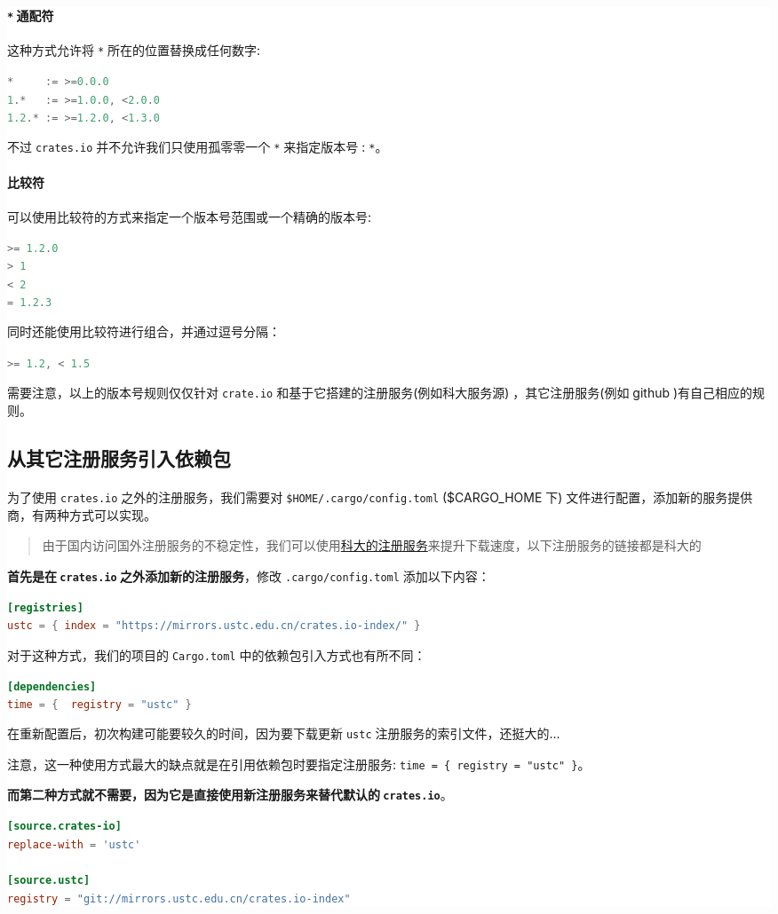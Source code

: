 #### `*` 通配符

这种方式允许将 `*` 所在的位置替换成任何数字:

```rust
*     := >=0.0.0
1.*   := >=1.0.0, <2.0.0
1.2.* := >=1.2.0, <1.3.0
```

不过 `crates.io` 并不允许我们只使用孤零零一个 `*` 来指定版本号 : `*`。

#### 比较符

可以使用比较符的方式来指定一个版本号范围或一个精确的版本号:

```rust
>= 1.2.0
> 1
< 2
= 1.2.3
```

同时还能使用比较符进行组合，并通过逗号分隔：

```rust
>= 1.2, < 1.5
```

需要注意，以上的版本号规则仅仅针对 `crate.io` 和基于它搭建的注册服务(例如科大服务源) ，其它注册服务(例如 github )有自己相应的规则。

## 从其它注册服务引入依赖包

为了使用 `crates.io` 之外的注册服务，我们需要对 `$HOME/.cargo/config.toml` ($CARGO_HOME 下) 文件进行配置，添加新的服务提供商，有两种方式可以实现。

> 由于国内访问国外注册服务的不稳定性，我们可以使用[科大的注册服务](http://mirrors.ustc.edu.cn/help/crates.io-index.html)来提升下载速度，以下注册服务的链接都是科大的

**首先是在 `crates.io` 之外添加新的注册服务**，修改 `.cargo/config.toml` 添加以下内容：

```toml
[registries]
ustc = { index = "https://mirrors.ustc.edu.cn/crates.io-index/" }
```

对于这种方式，我们的项目的 `Cargo.toml` 中的依赖包引入方式也有所不同：

```toml
[dependencies]
time = {  registry = "ustc" }
```

在重新配置后，初次构建可能要较久的时间，因为要下载更新 `ustc` 注册服务的索引文件，还挺大的...

注意，这一种使用方式最大的缺点就是在引用依赖包时要指定注册服务: `time = { registry = "ustc" }`。

**而第二种方式就不需要，因为它是直接使用新注册服务来替代默认的 `crates.io`**。

```toml
[source.crates-io]
replace-with = 'ustc'

[source.ustc]
registry = "git://mirrors.ustc.edu.cn/crates.io-index"
```
